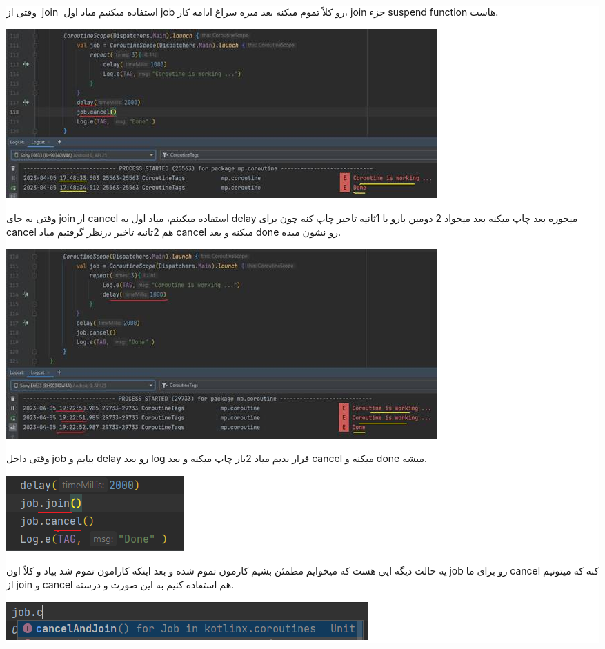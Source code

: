 وقتی از  join  استفاده میکنیم میاد اول job رو کلاً تموم میکنه بعد میره سراغ ادامه کار، join جزء suspend function هاست.

![My image](https://github.com/Developers0101/notes-android-course/raw/main/images/%DA%A9%D8%B1%D9%88%D8%AA%DB%8C%D9%86%D8%B2_files/image067.jpg)

وقتی به جای join از cancel استفاده میکینم، میاد اول یه delay میخوره بعد چاپ میکنه بعد میخواد 2 دومین بارو با 1ثانیه تاخیر چاپ کنه چون برای cancel هم 2ثانیه تاخیر درنظر گرفتیم میاد cancel میکنه و بعد done رو نشون میده.

![My image](https://github.com/Developers0101/notes-android-course/raw/main/images/%DA%A9%D8%B1%D9%88%D8%AA%DB%8C%D9%86%D8%B2_files/image068.jpg)

وقتی داخل job بیایم و delay رو بعد log قرار بدیم میاد 2بار چاپ میکنه و بعد cancel میکنه و done میشه.

![My image](https://github.com/Developers0101/notes-android-course/raw/main/images/%DA%A9%D8%B1%D9%88%D8%AA%DB%8C%D9%86%D8%B2_files/image069.png)

یه حالت دیگه ایی هست که میخوایم مطمئن بشیم کارمون تموم شده و بعد اینکه کارامون تموم شد بیاد و کلاً اون job رو برای ما cancel کنه که میتونیم از join و cancel هم استفاده کنیم به این صورت و درسته.

![My image](https://github.com/Developers0101/notes-android-course/raw/main/images/%DA%A9%D8%B1%D9%88%D8%AA%DB%8C%D9%86%D8%B2_files/image070.png)
